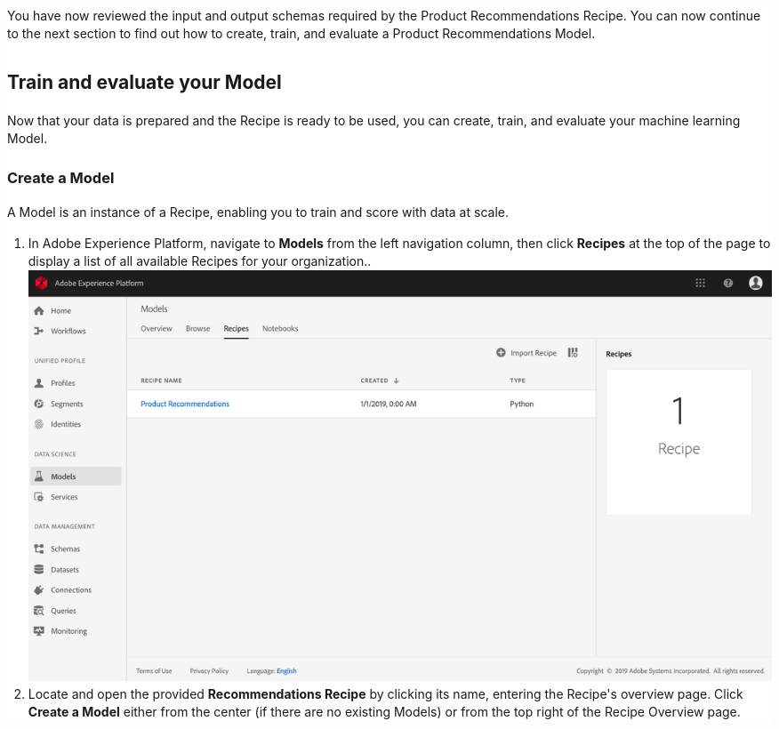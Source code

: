 You have now reviewed the input and output schemas required by the Product Recommendations Recipe. You can now continue to the next section to find out how to create, train, and evaluate a Product Recommendations Model.

## Train and evaluate your Model

Now that your data is prepared and the Recipe is ready to be used, you can create, train, and evaluate your machine learning Model.

### Create a Model

A Model is an instance of a Recipe, enabling you to train and score with data at scale.

1.  In Adobe Experience Platform, navigate to **Models** from the left navigation column, then click **Recipes** at the top of the page to display a list of all available Recipes for your organization..
    ![](./images/author/browse_recipes.png)
2.  Locate and open the provided **Recommendations Recipe** by clicking its name, entering the Recipe's overview page. Click **Create a Model** either from the center (if there are no existing Models) or from the top right of the Recipe Overview page.